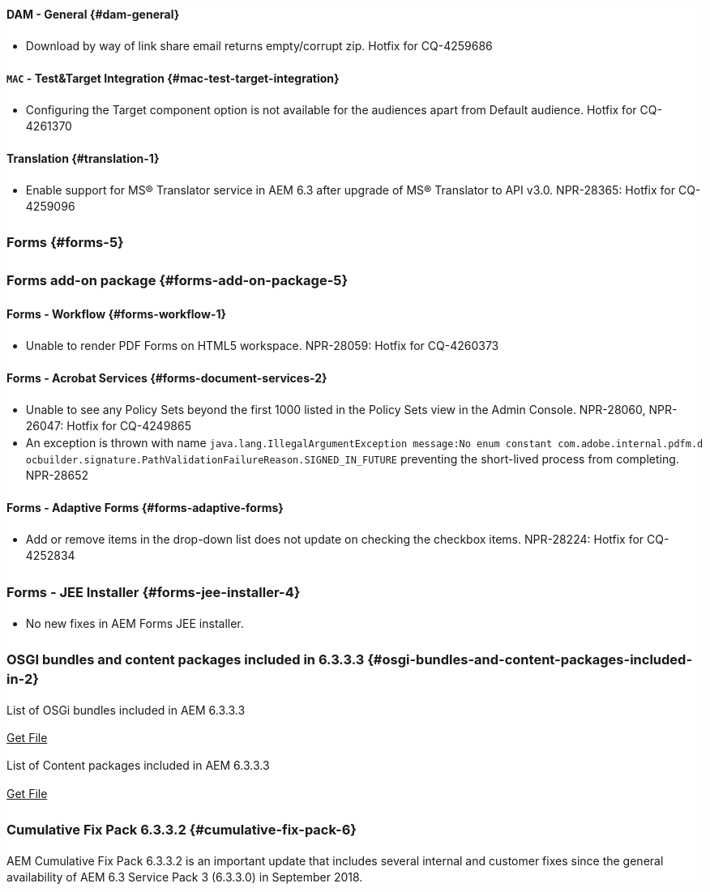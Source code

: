 #### DAM - General {#dam-general}

* Download by way of link share email returns empty/corrupt zip. Hotfix for CQ-4259686

#### `MAC` - Test&Target Integration {#mac-test-target-integration}

* Configuring the Target component option is not available for the audiences apart from Default audience. Hotfix for CQ-4261370

#### Translation {#translation-1}

* Enable support for MS&reg; Translator service in AEM 6.3 after upgrade of MS&reg; Translator to API v3.0. NPR-28365: Hotfix for CQ-4259096

### Forms {#forms-5}

### Forms add-on package {#forms-add-on-package-5}

#### Forms - Workflow {#forms-workflow-1}

* Unable to render PDF Forms on HTML5 workspace. NPR-28059: Hotfix for CQ-4260373

#### Forms - Acrobat Services {#forms-document-services-2}

* Unable to see any Policy Sets beyond the first 1000 listed in the Policy Sets view in the Admin Console. NPR-28060, NPR-26047: Hotfix for CQ-4249865 
* An exception is thrown with name `java.lang.IllegalArgumentException message:No enum constant com.adobe.internal.pdfm.docbuilder.signature.PathValidationFailureReason.SIGNED_IN_FUTURE` preventing the short-lived process from completing. NPR-28652

#### Forms - Adaptive Forms {#forms-adaptive-forms}

* Add or remove items in the drop-down list does not update on checking the checkbox items. NPR-28224: Hotfix for CQ-4252834

### Forms - JEE Installer {#forms-jee-installer-4}

* No new fixes in AEM Forms JEE installer.

### OSGI bundles and content packages included in 6.3.3.3 {#osgi-bundles-and-content-packages-included-in-2}

List of OSGi bundles included in AEM 6.3.3.3

[Get File](assets/do-not-localize/6333_bundle_list.txt)

List of Content packages included in AEM 6.3.3.3

[Get File](assets/do-not-localize/content_package_list_6333.txt)

### Cumulative Fix Pack 6.3.3.2 {#cumulative-fix-pack-6}

AEM Cumulative Fix Pack 6.3.3.2 is an important update that includes several internal and customer fixes since the general availability of AEM 6.3 Service Pack 3 (6.3.3.0) in September 2018.
